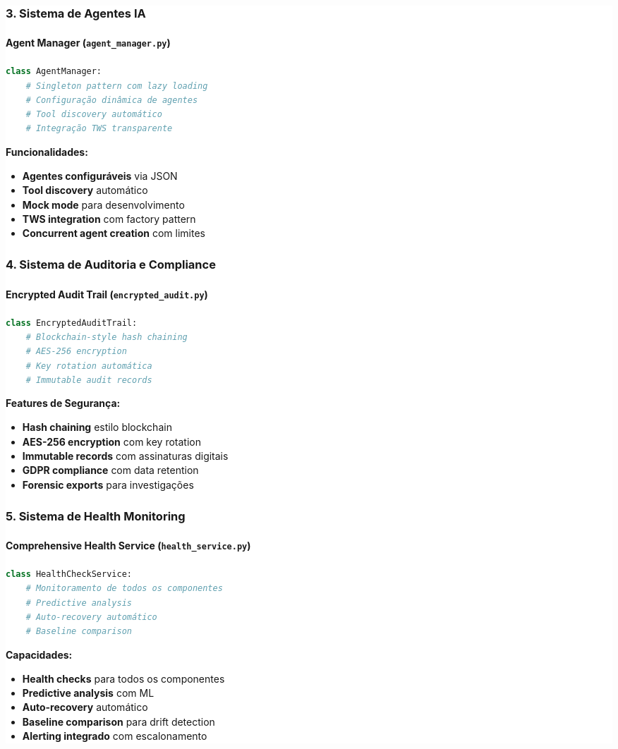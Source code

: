 ### 3. Sistema de Agentes IA

#### Agent Manager (`agent_manager.py`)
```python
class AgentManager:
    # Singleton pattern com lazy loading
    # Configuração dinâmica de agentes
    # Tool discovery automático
    # Integração TWS transparente
```

**Funcionalidades:**
- **Agentes configuráveis** via JSON
- **Tool discovery** automático
- **Mock mode** para desenvolvimento
- **TWS integration** com factory pattern
- **Concurrent agent creation** com limites

### 4. Sistema de Auditoria e Compliance

#### Encrypted Audit Trail (`encrypted_audit.py`)
```python
class EncryptedAuditTrail:
    # Blockchain-style hash chaining
    # AES-256 encryption
    # Key rotation automática
    # Immutable audit records
```

**Features de Segurança:**
- **Hash chaining** estilo blockchain
- **AES-256 encryption** com key rotation
- **Immutable records** com assinaturas digitais
- **GDPR compliance** com data retention
- **Forensic exports** para investigações

### 5. Sistema de Health Monitoring

#### Comprehensive Health Service (`health_service.py`)
```python
class HealthCheckService:
    # Monitoramento de todos os componentes
    # Predictive analysis
    # Auto-recovery automático
    # Baseline comparison
```

**Capacidades:**
- **Health checks** para todos os componentes
- **Predictive analysis** com ML
- **Auto-recovery** automático
- **Baseline comparison** para drift detection
- **Alerting integrado** com escalonamento
